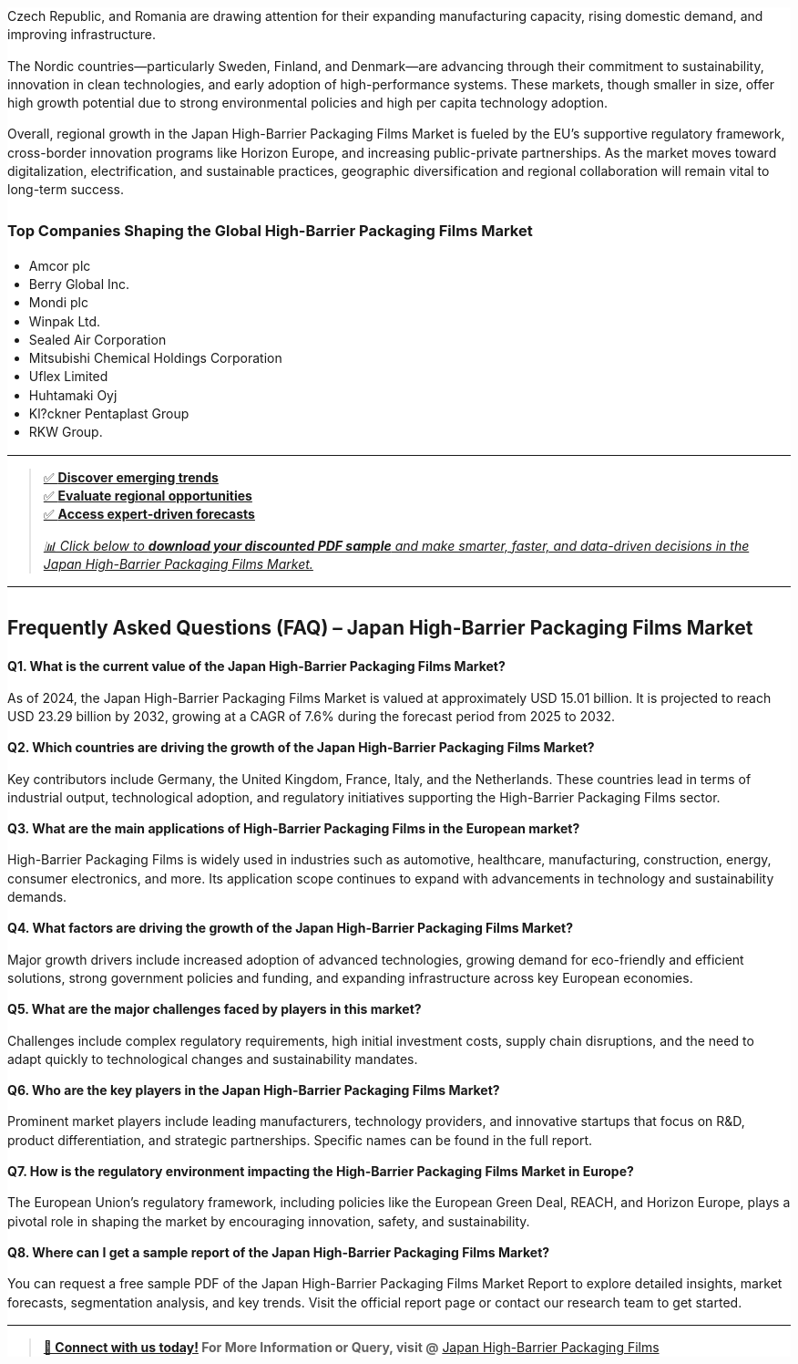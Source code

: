 Czech Republic, and Romania are drawing attention for their expanding manufacturing capacity, rising domestic demand, and improving infrastructure.</p><p>The Nordic countries&mdash;particularly Sweden, Finland, and Denmark&mdash;are advancing through their commitment to sustainability, innovation in clean technologies, and early adoption of high-performance systems. These markets, though smaller in size, offer high growth potential due to strong environmental policies and high per capita technology adoption.</p><p>Overall, regional growth in the Japan High-Barrier Packaging Films Market is fueled by the EU&rsquo;s supportive regulatory framework, cross-border innovation programs like Horizon Europe, and increasing public-private partnerships. As the market moves toward digitalization, electrification, and sustainable practices, geographic diversification and regional collaboration will remain vital to long-term success.</p><p><h3>Top Companies Shaping the Global High-Barrier Packaging Films Market </h3><ul><li>Amcor plc</li><li>Berry Global Inc.</li><li>Mondi plc</li><li>Winpak Ltd.</li><li>Sealed Air Corporation</li><li>Mitsubishi Chemical Holdings Corporation</li><li>Uflex Limited</li><li>Huhtamaki Oyj</li><li>Kl?ckner Pentaplast Group</li><li>RKW Group.</li></ul></p><hr /><blockquote><p><a href="https://www.marketresearchintellect.com/ask-for-discount/?rid=930157&amp;amp;utm_source=Github-R&amp;amp;utm_medium=801">✅ <strong data-start="617" data-end="645">Discover emerging trends</strong></a><br data-start="645" data-end="648" /><a href="https://www.marketresearchintellect.com/ask-for-discount/?rid=930157&amp;amp;utm_source=Github-R&amp;amp;utm_medium=801"> ✅ <strong data-start="650" data-end="685">Evaluate regional opportunities</strong></a><br data-start="685" data-end="688" /><a href="https://www.marketresearchintellect.com/ask-for-discount/?rid=930157&amp;amp;utm_source=Github-R&amp;amp;utm_medium=801"> ✅ <strong data-start="690" data-end="724">Access expert-driven forecasts</strong></a></p><p class="" data-start="728" data-end="864"><em><a href="https://www.marketresearchintellect.com/ask-for-discount/?rid=930157&amp;amp;utm_source=Github-R&amp;amp;utm_medium=801">📊 Click below to <strong data-start="746" data-end="785">download your discounted PDF sample</strong> and make smarter, faster, and data-driven decisions in the Japan High-Barrier Packaging Films Market.</a></em></p></blockquote><hr /><h2>Frequently Asked Questions (FAQ) &ndash; Japan High-Barrier Packaging Films Market</h2><p><strong>Q1. What is the current value of the Japan High-Barrier Packaging Films Market?</strong></p><p>As of 2024, the Japan High-Barrier Packaging Films Market is valued at approximately USD 15.01 billion. It is projected to reach USD 23.29 billion by 2032, growing at a CAGR of 7.6% during the forecast period from 2025 to 2032.</p><p><strong>Q2. Which countries are driving the growth of the Japan High-Barrier Packaging Films Market?</strong></p><p>Key contributors include Germany, the United Kingdom, France, Italy, and the Netherlands. These countries lead in terms of industrial output, technological adoption, and regulatory initiatives supporting the High-Barrier Packaging Films sector.</p><p><strong>Q3. What are the main applications of High-Barrier Packaging Films in the European market?</strong></p><p>High-Barrier Packaging Films is widely used in industries such as automotive, healthcare, manufacturing, construction, energy, consumer electronics, and more. Its application scope continues to expand with advancements in technology and sustainability demands.</p><p><strong>Q4. What factors are driving the growth of the Japan High-Barrier Packaging Films Market?</strong></p><p>Major growth drivers include increased adoption of advanced technologies, growing demand for eco-friendly and efficient solutions, strong government policies and funding, and expanding infrastructure across key European economies.</p><p><strong>Q5. What are the major challenges faced by players in this market?</strong></p><p>Challenges include complex regulatory requirements, high initial investment costs, supply chain disruptions, and the need to adapt quickly to technological changes and sustainability mandates.</p><p><strong>Q6. Who are the key players in the Japan High-Barrier Packaging Films Market?</strong></p><p>Prominent market players include leading manufacturers, technology providers, and innovative startups that focus on R&amp;D, product differentiation, and strategic partnerships. Specific names can be found in the full report.</p><p><strong>Q7. How is the regulatory environment impacting the High-Barrier Packaging Films Market in Europe?</strong></p><p>The European Union&rsquo;s regulatory framework, including policies like the European Green Deal, REACH, and Horizon Europe, plays a pivotal role in shaping the market by encouraging innovation, safety, and sustainability.</p><p><strong>Q8. Where can I get a sample report of the Japan High-Barrier Packaging Films Market?</strong></p><p>You can request a free sample PDF of the Japan High-Barrier Packaging Films Market Report to explore detailed insights, market forecasts, segmentation analysis, and key trends. Visit the official report page or contact our research team to get started.</p><hr /><blockquote><p><span class="font-[700]"><strong><a href="https://www.marketresearchintellect.com/product/global-high-barrier-packaging-films-market/?utm_source=Linkedin&utm_medium=801">📩 Connect with us today!</a> For More Information or Query, visit&nbsp;@</strong>&nbsp;</span><span class="font-[700]"><a href="https://www.marketresearchintellect.com/product/global-high-barrier-packaging-films-market/?utm_source=Linkedin&utm_medium=801" target="_blank" data-tracking-control-name="article-ssr-frontend-pulse_little-text-block" data-tracking-will-navigate="" data-test-link="">Japan High-Barrier Packaging Films